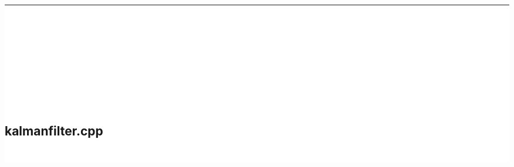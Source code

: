   -------------------------------------------------------------------------------------------------------------------------------------------------------------------------------------------------------------------------------------------------------------------------------------------------------------------------------------------------------------------------------------------------------------------------------------------------------------------------------------------------------------------------------------------------------------------------------------------------------------------------------------------------------------------------------------------------------------------------------------------------------------------------------------------------------------------------------------------------------------------------------------------------------------------------------------------------------------------------------------------------------------------------------------------------------------------------------------------------------------------------------------------------------------------------------------------------------------------------------------------------------------------------------------------------------------------------------------------------------------------------------------------------------------------------------------------------------------------------------------------------------------------------------------------------------------------------------------------------------------------------------------------------------------------------------------------------------------------------------------------------------------------------------------------------------------------------------------------------------------------------------------------------------------------------------------------------------------------------------------------------------------------------------------------------------------------------------------------------------------------------------------------------

 

 

 

 

 

kalmanfilter.cpp
----------------

 
